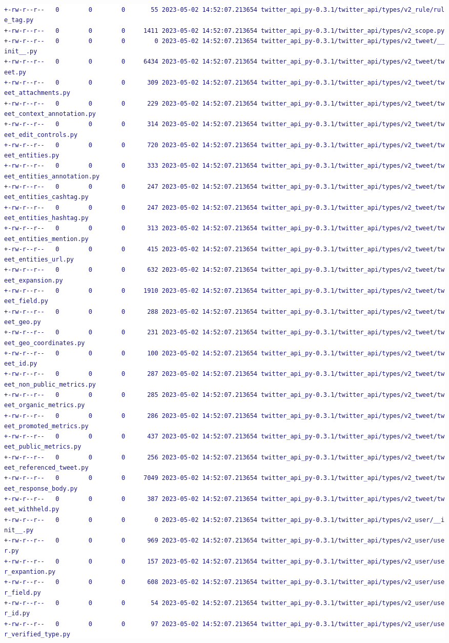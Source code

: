 ```diff
+-rw-r--r--   0        0        0       55 2023-05-02 14:52:07.213654 twitter_api_py-0.3.1/twitter_api/types/v2_rule/rule_tag.py
+-rw-r--r--   0        0        0     1411 2023-05-02 14:52:07.213654 twitter_api_py-0.3.1/twitter_api/types/v2_scope.py
+-rw-r--r--   0        0        0        0 2023-05-02 14:52:07.213654 twitter_api_py-0.3.1/twitter_api/types/v2_tweet/__init__.py
+-rw-r--r--   0        0        0     6434 2023-05-02 14:52:07.213654 twitter_api_py-0.3.1/twitter_api/types/v2_tweet/tweet.py
+-rw-r--r--   0        0        0      309 2023-05-02 14:52:07.213654 twitter_api_py-0.3.1/twitter_api/types/v2_tweet/tweet_attachments.py
+-rw-r--r--   0        0        0      229 2023-05-02 14:52:07.213654 twitter_api_py-0.3.1/twitter_api/types/v2_tweet/tweet_context_annotation.py
+-rw-r--r--   0        0        0      314 2023-05-02 14:52:07.213654 twitter_api_py-0.3.1/twitter_api/types/v2_tweet/tweet_edit_controls.py
+-rw-r--r--   0        0        0      720 2023-05-02 14:52:07.213654 twitter_api_py-0.3.1/twitter_api/types/v2_tweet/tweet_entities.py
+-rw-r--r--   0        0        0      333 2023-05-02 14:52:07.213654 twitter_api_py-0.3.1/twitter_api/types/v2_tweet/tweet_entities_annotation.py
+-rw-r--r--   0        0        0      247 2023-05-02 14:52:07.213654 twitter_api_py-0.3.1/twitter_api/types/v2_tweet/tweet_entities_cashtag.py
+-rw-r--r--   0        0        0      247 2023-05-02 14:52:07.213654 twitter_api_py-0.3.1/twitter_api/types/v2_tweet/tweet_entities_hashtag.py
+-rw-r--r--   0        0        0      313 2023-05-02 14:52:07.213654 twitter_api_py-0.3.1/twitter_api/types/v2_tweet/tweet_entities_mention.py
+-rw-r--r--   0        0        0      415 2023-05-02 14:52:07.213654 twitter_api_py-0.3.1/twitter_api/types/v2_tweet/tweet_entities_url.py
+-rw-r--r--   0        0        0      632 2023-05-02 14:52:07.213654 twitter_api_py-0.3.1/twitter_api/types/v2_tweet/tweet_expansion.py
+-rw-r--r--   0        0        0     1910 2023-05-02 14:52:07.213654 twitter_api_py-0.3.1/twitter_api/types/v2_tweet/tweet_field.py
+-rw-r--r--   0        0        0      288 2023-05-02 14:52:07.213654 twitter_api_py-0.3.1/twitter_api/types/v2_tweet/tweet_geo.py
+-rw-r--r--   0        0        0      231 2023-05-02 14:52:07.213654 twitter_api_py-0.3.1/twitter_api/types/v2_tweet/tweet_geo_coordinates.py
+-rw-r--r--   0        0        0      100 2023-05-02 14:52:07.213654 twitter_api_py-0.3.1/twitter_api/types/v2_tweet/tweet_id.py
+-rw-r--r--   0        0        0      287 2023-05-02 14:52:07.213654 twitter_api_py-0.3.1/twitter_api/types/v2_tweet/tweet_non_public_metrics.py
+-rw-r--r--   0        0        0      285 2023-05-02 14:52:07.213654 twitter_api_py-0.3.1/twitter_api/types/v2_tweet/tweet_organic_metrics.py
+-rw-r--r--   0        0        0      286 2023-05-02 14:52:07.213654 twitter_api_py-0.3.1/twitter_api/types/v2_tweet/tweet_promoted_metrics.py
+-rw-r--r--   0        0        0      437 2023-05-02 14:52:07.213654 twitter_api_py-0.3.1/twitter_api/types/v2_tweet/tweet_public_metrics.py
+-rw-r--r--   0        0        0      256 2023-05-02 14:52:07.213654 twitter_api_py-0.3.1/twitter_api/types/v2_tweet/tweet_referenced_tweet.py
+-rw-r--r--   0        0        0     7049 2023-05-02 14:52:07.213654 twitter_api_py-0.3.1/twitter_api/types/v2_tweet/tweet_response_body.py
+-rw-r--r--   0        0        0      387 2023-05-02 14:52:07.213654 twitter_api_py-0.3.1/twitter_api/types/v2_tweet/tweet_withheld.py
+-rw-r--r--   0        0        0        0 2023-05-02 14:52:07.213654 twitter_api_py-0.3.1/twitter_api/types/v2_user/__init__.py
+-rw-r--r--   0        0        0      969 2023-05-02 14:52:07.213654 twitter_api_py-0.3.1/twitter_api/types/v2_user/user.py
+-rw-r--r--   0        0        0      157 2023-05-02 14:52:07.213654 twitter_api_py-0.3.1/twitter_api/types/v2_user/user_expantion.py
+-rw-r--r--   0        0        0      608 2023-05-02 14:52:07.213654 twitter_api_py-0.3.1/twitter_api/types/v2_user/user_field.py
+-rw-r--r--   0        0        0       54 2023-05-02 14:52:07.213654 twitter_api_py-0.3.1/twitter_api/types/v2_user/user_id.py
+-rw-r--r--   0        0        0       97 2023-05-02 14:52:07.213654 twitter_api_py-0.3.1/twitter_api/types/v2_user/user_verified_type.py
```